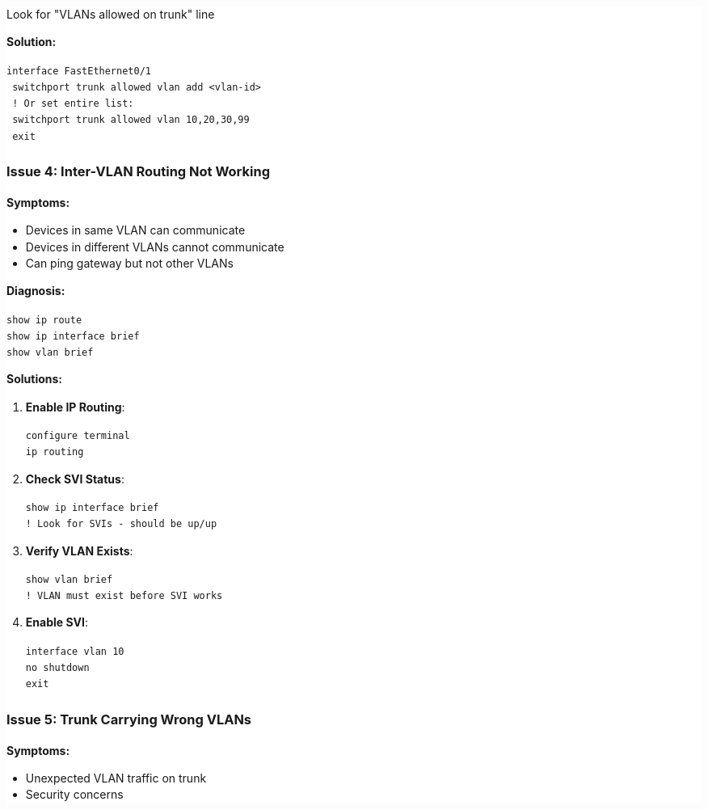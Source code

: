 Look for "VLANs allowed on trunk" line

**Solution:**
```cisco
interface FastEthernet0/1
 switchport trunk allowed vlan add <vlan-id>
 ! Or set entire list:
 switchport trunk allowed vlan 10,20,30,99
 exit
```

### Issue 4: Inter-VLAN Routing Not Working

**Symptoms:**
- Devices in same VLAN can communicate
- Devices in different VLANs cannot communicate
- Can ping gateway but not other VLANs

**Diagnosis:**
```cisco
show ip route
show ip interface brief
show vlan brief
```

**Solutions:**
1. **Enable IP Routing**:
   ```cisco
   configure terminal
   ip routing
   ```

2. **Check SVI Status**:
   ```cisco
   show ip interface brief
   ! Look for SVIs - should be up/up
   ```

3. **Verify VLAN Exists**:
   ```cisco
   show vlan brief
   ! VLAN must exist before SVI works
   ```

4. **Enable SVI**:
   ```cisco
   interface vlan 10
   no shutdown
   exit
   ```

### Issue 5: Trunk Carrying Wrong VLANs

**Symptoms:**
- Unexpected VLAN traffic on trunk
- Security concerns
